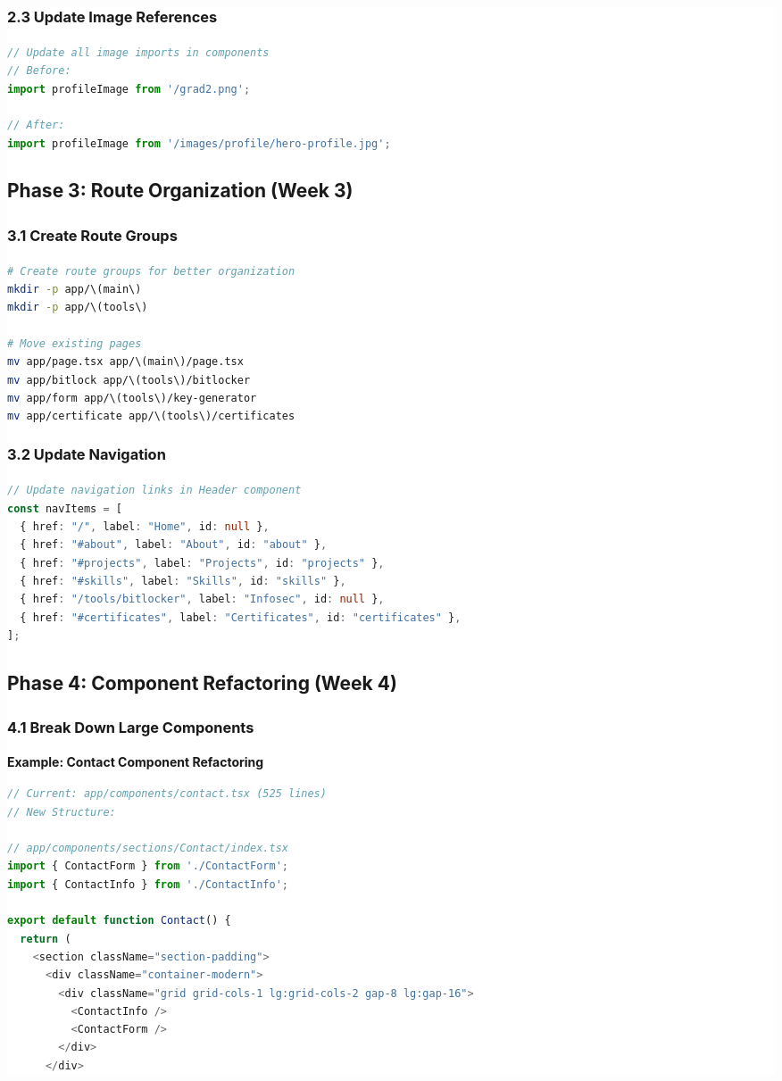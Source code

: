 ### 2.3 Update Image References

```typescript
// Update all image imports in components
// Before:
import profileImage from '/grad2.png';

// After:
import profileImage from '/images/profile/hero-profile.jpg';
```

## Phase 3: Route Organization (Week 3)

### 3.1 Create Route Groups

```bash
# Create route groups for better organization
mkdir -p app/\(main\)
mkdir -p app/\(tools\)

# Move existing pages
mv app/page.tsx app/\(main\)/page.tsx
mv app/bitlock app/\(tools\)/bitlocker
mv app/form app/\(tools\)/key-generator
mv app/certificate app/\(tools\)/certificates
```

### 3.2 Update Navigation

```typescript
// Update navigation links in Header component
const navItems = [
  { href: "/", label: "Home", id: null },
  { href: "#about", label: "About", id: "about" },
  { href: "#projects", label: "Projects", id: "projects" },
  { href: "#skills", label: "Skills", id: "skills" },
  { href: "/tools/bitlocker", label: "Infosec", id: null },
  { href: "#certificates", label: "Certificates", id: "certificates" },
];
```

## Phase 4: Component Refactoring (Week 4)

### 4.1 Break Down Large Components

**Example: Contact Component Refactoring**

```typescript
// Current: app/components/contact.tsx (525 lines)
// New Structure:

// app/components/sections/Contact/index.tsx
import { ContactForm } from './ContactForm';
import { ContactInfo } from './ContactInfo';

export default function Contact() {
  return (
    <section className="section-padding">
      <div className="container-modern">
        <div className="grid grid-cols-1 lg:grid-cols-2 gap-8 lg:gap-16">
          <ContactInfo />
          <ContactForm />
        </div>
      </div>
```